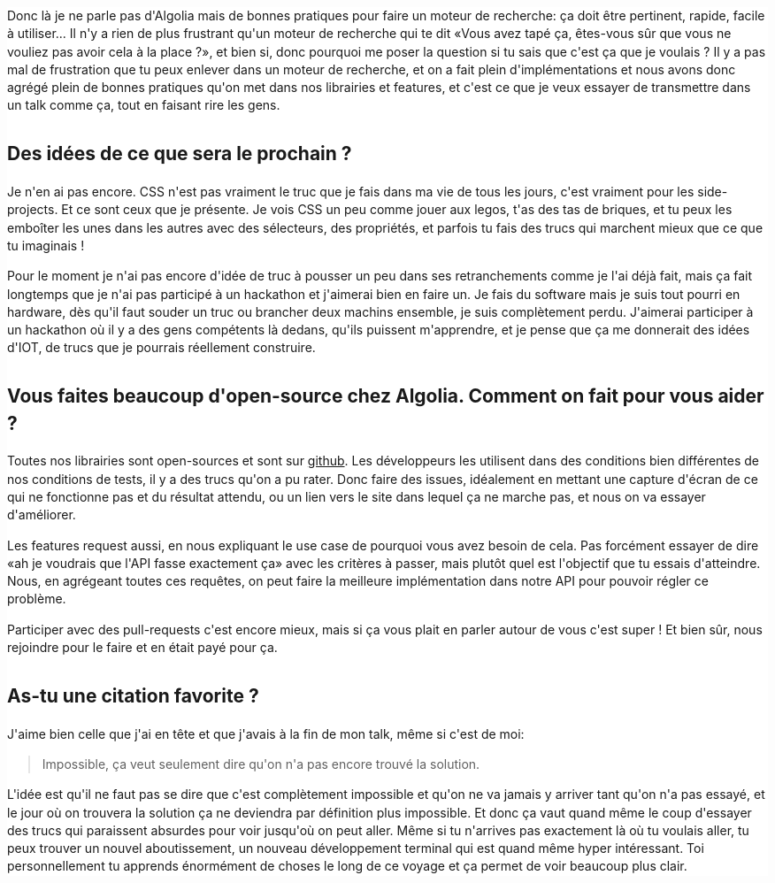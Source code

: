 Donc là je ne parle pas d'Algolia mais de bonnes pratiques pour faire un moteur de recherche: ça doit être pertinent, rapide, facile à utiliser... Il n'y a rien de plus frustrant qu'un moteur de recherche qui te dit «Vous avez tapé ça, êtes-vous sûr que vous ne vouliez pas avoir cela à la place ?», et bien si, donc pourquoi me poser la question si tu sais que c'est ça que je voulais ? Il y a pas mal de frustration que tu peux enlever dans un moteur de recherche, et on a fait plein d'implémentations et nous avons donc agrégé plein de bonnes pratiques qu'on met dans nos librairies et features, et c'est ce que je veux essayer de transmettre dans un talk comme ça, tout en faisant rire les gens.

## Des idées de ce que sera le prochain ?

Je n'en ai pas encore. CSS n'est pas vraiment le truc que je fais dans ma vie de tous les jours, c'est vraiment pour les side-projects. Et ce sont ceux que je présente. Je vois CSS un peu comme jouer aux legos, t'as des tas de briques, et tu peux les emboîter les unes dans les autres avec des sélecteurs, des propriétés, et parfois tu fais des trucs qui marchent mieux que ce que tu imaginais !

Pour le moment je n'ai pas encore d'idée de truc à pousser un peu dans ses retranchements comme je l'ai déjà fait, mais ça fait longtemps que je n'ai pas participé à un hackathon et j'aimerai bien en faire un. Je fais du software mais je suis tout pourri en hardware, dès qu'il faut souder un truc ou brancher deux machins ensemble, je suis complètement perdu. J'aimerai participer à un hackathon où il y a des gens compétents là dedans, qu'ils puissent m'apprendre, et je pense que ça me donnerait des idées d'IOT, de trucs que je pourrais réellement construire.

## Vous faites beaucoup d'open-source chez Algolia. Comment on fait pour vous aider ?

Toutes nos librairies sont open-sources et sont sur [github](https://github.com/algolia/). Les développeurs les utilisent dans des conditions bien différentes de nos conditions de tests, il y a des trucs qu'on a pu rater. Donc faire des issues, idéalement en mettant une capture d'écran de ce qui ne fonctionne pas et du résultat attendu, ou un lien vers le site dans lequel ça ne marche pas, et nous on va essayer d'améliorer.

Les features request aussi, en nous expliquant le use case de pourquoi vous avez besoin de cela. Pas forcément essayer de dire «ah je voudrais que l'API fasse exactement ça» avec les critères à passer, mais plutôt quel est l'objectif que tu essais d'atteindre. Nous, en agrégeant toutes ces requêtes, on peut faire la meilleure implémentation dans notre API pour pouvoir régler ce problème.

Participer avec des pull-requests c'est encore mieux, mais si ça vous plait en parler autour de vous c'est super ! Et bien sûr, nous rejoindre pour le faire et en était payé pour ça.

## As-tu une citation favorite ?

J'aime bien celle que j'ai en tête et que j'avais à la fin de mon talk, même si c'est de moi:

> Impossible, ça veut seulement dire qu'on n'a pas encore trouvé la solution.

L'idée est qu'il ne faut pas se dire que c'est complètement impossible et qu'on ne va jamais y arriver tant qu'on n'a pas essayé, et le jour où on trouvera la solution ça ne deviendra par définition plus impossible. Et donc ça vaut quand même le coup d'essayer des trucs qui paraissent absurdes pour voir jusqu'où on peut aller. Même si tu n'arrives pas exactement là où tu voulais aller, tu peux trouver un nouvel aboutissement, un nouveau développement terminal qui est quand même hyper intéressant. Toi personnellement tu apprends énormément de choses le long de ce voyage et ça permet de voir beaucoup plus clair.
